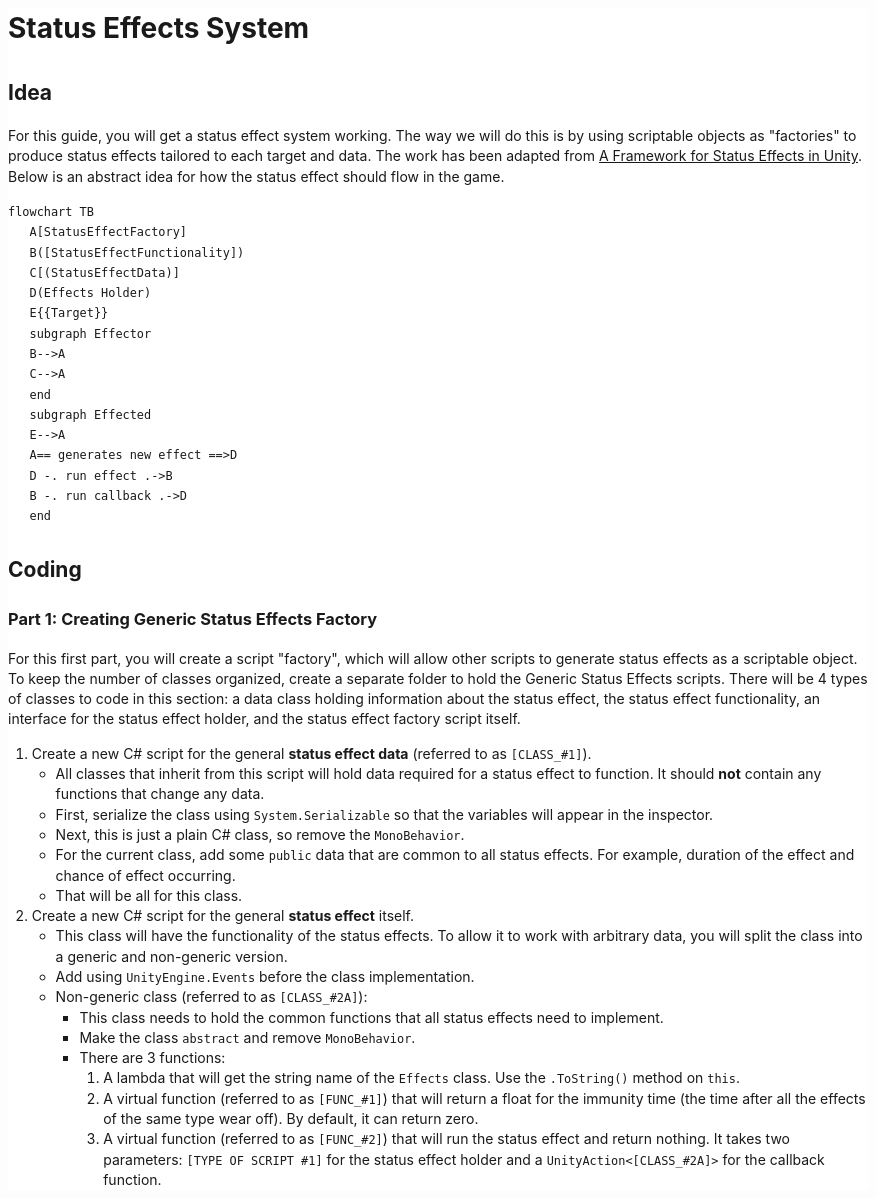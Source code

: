 # Status Effects System

## Idea

For this guide, you will get a status effect system working. The way we will do this is by using scriptable objects as "factories" to produce status effects tailored to each target and data. The work has been adapted from [A Framework for Status Effects in Unity](https://straypixels.net/statuseffects-framework/). Below is an abstract idea for how the status effect should flow in the game.
```mermaid
flowchart TB
   A[StatusEffectFactory]
   B([StatusEffectFunctionality])
   C[(StatusEffectData)]
   D(Effects Holder)
   E{{Target}}
   subgraph Effector
   B-->A
   C-->A
   end
   subgraph Effected
   E-->A
   A== generates new effect ==>D
   D -. run effect .->B
   B -. run callback .->D
   end

```

## Coding

### Part 1: Creating Generic Status Effects Factory

For this first part, you will create a script "factory", which will allow other scripts to generate status effects as a scriptable object. To keep the number of classes organized, create a separate folder to hold the Generic Status Effects scripts. There will be 4 types of classes to code in this section: a data class holding information about the status effect, the status effect functionality, an interface for the status effect holder, and the status effect factory script itself.

1. Create a new C# script for the general **status effect data** (referred to as `[CLASS_#1]`).
   * All classes that inherit from this script will hold data required for a status effect to function. It should **not** contain any functions that change any data.
   * First, serialize the class using `System.Serializable` so that the variables will appear in the inspector.
   * Next, this is just a plain C# class, so remove the `MonoBehavior`.
   * For the current class, add some `public` data that are common to all status effects. For example, duration of the effect and chance of effect occurring.
   * That will be all for this class.
2. Create a new C# script for the general **status effect** itself.
   * This class will have the functionality of the status effects. To allow it to work with arbitrary data, you will split the class into a generic and non-generic version.
   * Add using `UnityEngine.Events` before the class implementation.
   * Non-generic class (referred to as `[CLASS_#2A]`):
     * This class needs to hold the common functions that all status effects need to implement.
     * Make the class `abstract` and remove `MonoBehavior`.
     * There are 3 functions:
       1. A lambda that will get the string name of the `Effects` class. Use the `.ToString()` method on `this`.
       2. A virtual function (referred to as `[FUNC_#1]`) that will return a float for the immunity time (the time after all the effects of the same type wear off). By default, it can return zero.
       3. A virtual function (referred to as `[FUNC_#2]`) that will run the status effect and return nothing. It takes two parameters: `[TYPE OF SCRIPT #1]` for the status effect holder and a `UnityAction<[CLASS_#2A]>` for the callback function.